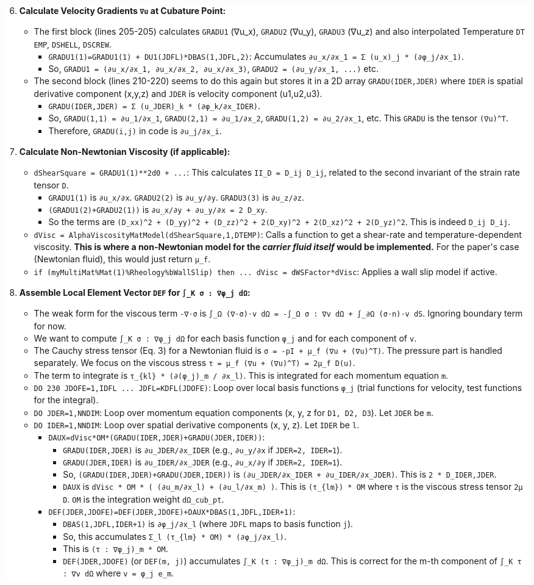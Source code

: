6.  **Calculate Velocity Gradients `∇u` at Cubature Point:**
    *   The first block (lines 205-205) calculates `GRADU1` (∇u_x), `GRADU2` (∇u_y), `GRADU3` (∇u_z) and also interpolated Temperature `DTEMP`, `DSHELL`, `DSCREW`.
        *   `GRADU1(1)=GRADU1(1) + DU1(JDFL)*DBAS(1,JDFL,2)`: Accumulates `∂u_x/∂x_1 = Σ (u_x)_j * (∂φ_j/∂x_1)`.
        *   So, `GRADU1 = (∂u_x/∂x_1, ∂u_x/∂x_2, ∂u_x/∂x_3)`, `GRADU2 = (∂u_y/∂x_1, ...)` etc.
    *   The second block (lines 210-220) seems to do this again but stores it in a 2D array `GRADU(IDER,JDER)` where `IDER` is spatial derivative component (x,y,z) and `JDER` is velocity component (u1,u2,u3).
        *   `GRADU(IDER,JDER) = Σ (u_JDER)_k * (∂φ_k/∂x_IDER)`.
        *   So, `GRADU(1,1) = ∂u_1/∂x_1`, `GRADU(2,1) = ∂u_1/∂x_2`, `GRADU(1,2) = ∂u_2/∂x_1`, etc. This `GRADU` is the tensor `(∇u)^T`.
        *   Therefore, `GRADU(i,j)` in code is `∂u_j/∂x_i`.

7.  **Calculate Non-Newtonian Viscosity (if applicable):**
    *   `dShearSquare = GRADU1(1)**2d0 + ...`: This calculates `II_D = D_ij D_ij`, related to the second invariant of the strain rate tensor `D`.
        *   `GRADU1(1)` is `∂u_x/∂x`. `GRADU2(2)` is `∂u_y/∂y`. `GRADU3(3)` is `∂u_z/∂z`.
        *   `(GRADU1(2)+GRADU2(1))` is `∂u_x/∂y + ∂u_y/∂x = 2 D_xy`.
        *   So the terms are `(D_xx)^2 + (D_yy)^2 + (D_zz)^2 + 2(D_xy)^2 + 2(D_xz)^2 + 2(D_yz)^2`. This is indeed `D_ij D_ij`.
    *   `dVisc = AlphaViscosityMatModel(dShearSquare,1,DTEMP)`: Calls a function to get a shear-rate and temperature-dependent viscosity. **This is where a non-Newtonian model for the *carrier fluid itself* would be implemented.** For the paper's case (Newtonian fluid), this would just return `μ_f`.
    *   `if (myMultiMat%Mat(1)%Rheology%bWallSlip) then ... dVisc = dWSFactor*dVisc`: Applies a wall slip model if active.

8.  **Assemble Local Element Vector `DEF` for `∫_K σ : ∇φ_j dΩ`:**
    *   The weak form for the viscous term `-∇⋅σ` is `∫_Ω (∇⋅σ)⋅v dΩ = -∫_Ω σ : ∇v dΩ + ∫_∂Ω (σ⋅n)⋅v dS`. Ignoring boundary term for now.
    *   We want to compute `∫_K σ : ∇φ_j dΩ` for each basis function `φ_j` and for each component of `v`.
    *   The Cauchy stress tensor (Eq. 3) for a Newtonian fluid is `σ = -pI + μ_f (∇u + (∇u)^T)`. The pressure part is handled separately. We focus on the viscous stress `τ = μ_f (∇u + (∇u)^T) = 2μ_f D(u)`.
    *   The term to integrate is `τ_{kl} * (∂(φ_j)_m / ∂x_l)`. This is integrated for each momentum equation `m`.
    *   `DO 230 JDOFE=1,IDFL ... JDFL=KDFL(JDOFE)`: Loop over local basis functions `φ_j` (trial functions for velocity, test functions for the integral).
    *   `DO JDER=1,NNDIM`: Loop over momentum equation components (x, y, z for `D1, D2, D3`). Let `JDER` be `m`.
    *   `DO IDER=1,NNDIM`: Loop over spatial derivative components (x, y, z). Let `IDER` be `l`.
        *   `DAUX=dVisc*OM*(GRADU(IDER,JDER)+GRADU(JDER,IDER))`:
            *   `GRADU(IDER,JDER)` is `∂u_JDER/∂x_IDER` (e.g., `∂u_y/∂x` if `JDER=2, IDER=1`).
            *   `GRADU(JDER,IDER)` is `∂u_IDER/∂x_JDER` (e.g., `∂u_x/∂y` if `JDER=2, IDER=1`).
            *   So, `(GRADU(IDER,JDER)+GRADU(JDER,IDER))` is `(∂u_JDER/∂x_IDER + ∂u_IDER/∂x_JDER)`. This is `2 * D_IDER,JDER`.
            *   `DAUX` is `dVisc * OM * ( (∂u_m/∂x_l) + (∂u_l/∂x_m) )`. This is `(τ_{lm}) * OM` where `τ` is the viscous stress tensor `2μD`. `OM` is the integration weight `dΩ_cub_pt`.
        *   `DEF(JDER,JDOFE)=DEF(JDER,JDOFE)+DAUX*DBAS(1,JDFL,IDER+1)`:
            *   `DBAS(1,JDFL,IDER+1)` is `∂φ_j/∂x_l` (where `JDFL` maps to basis function `j`).
            *   So, this accumulates `Σ_l (τ_{lm} * OM) * (∂φ_j/∂x_l)`.
            *   This is `(τ : ∇φ_j)_m * OM`.
            *   `DEF(JDER,JDOFE)` (or `DEF(m, j)`) accumulates `∫_K (τ : ∇φ_j)_m dΩ`. This is correct for the m-th component of `∫_K τ : ∇v dΩ` where `v = φ_j e_m`.
